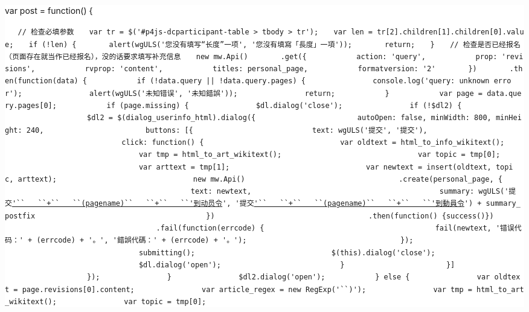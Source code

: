 var post = function() {

`   // 检查必填参数`
`   var tr = $('#p4js-dcparticipant-table > tbody > tr');`
`   var len = tr[2].children[1].children[0].value;`
`   if (!len) {`
`       alert(wgULS('您没有填写“长度”一项', '您沒有填寫「長度」一項'));`
`       return;`
`   }`
`   // 检查是否已经报名（页面存在就当作已经报名），没的话要求填写补充信息`
`   new mw.Api()`
`       .get({`
`           action: 'query',`
`           prop: 'revisions',`
`           rvprop: 'content',`
`           titles: personal_page,`
`           formatversion: '2'`
`       })`
`       .then(function(data) {`
`           if (!data.query || !data.query.pages) {`
`               console.log('query: unknown error');`
`               alert(wgULS('未知错误', '未知錯誤'));`
`               return;`
`           }`
`           var page = data.query.pages[0];`
`           if (page.missing) {`
`               $dl.dialog('close');`
`               if (!$dl2) {`
`                   $dl2 = $(dialog_userinfo_html).dialog({`
`                       autoOpen: false, minWidth: 800, minHeight: 240,`
`                       buttons: [{`
`                           text: wgULS('提交', '提交'),`
`                           click: function() {`
`                               var oldtext = html_to_info_wikitext();`
`                               var tmp = html_to_art_wikitext();`
`                               var topic = tmp[0];`
`                               var arttext = tmp[1];`
`                               var newtext = insert(oldtext, topic, arttext);`
`                               new mw.Api()`
`                                   .create(personal_page, {`
`                                           text: newtext,`
`                                           summary: wgULS('提交`[`'``   ``+``   ``(pagename)``   ``+``   ``'到动员令`](https://zh.wikipedia.org/wiki/'_+_\(pagename\)_+_' "wikilink")`', '提交`[`'``   ``+``   ``(pagename)``   ``+``   ``'到動員令`](https://zh.wikipedia.org/wiki/'_+_\(pagename\)_+_' "wikilink")`') + summary_postfix`
`                                       })`
`                                   .then(function() {success()})`
`                                   .fail(function(errcode) {`
`                                       fail(newtext, '错误代码：' + (errcode) + '。', '錯誤代碼：' + (errcode) + '。');`
`                                   });`
`                               submitting();`
`                               $(this).dialog('close');`
`                               $dl.dialog('open');`
`                           }`
`                       }]`
`                   });`
`               }`
`               $dl2.dialog('open');`
`           } else {`
`               var oldtext = page.revisions[0].content;`
`               var article_regex = new RegExp('``)');`
`               var tmp = html_to_art_wikitext();`
`               var topic = tmp[0];`